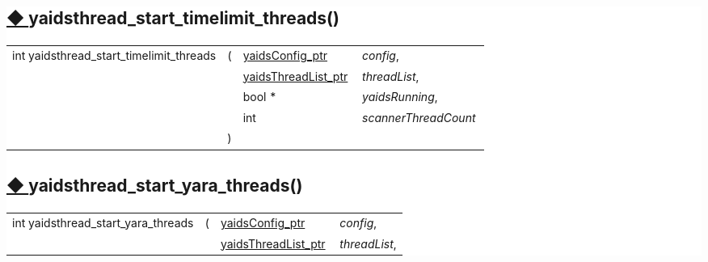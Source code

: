 <span id="a06eb89b53753082fcd95cb1fc58d710c"></span>

<span class="permalink">[◆ ](#a06eb89b53753082fcd95cb1fc58d710c)</span>yaidsthread\_start\_timelimit\_threads()
---------------------------------------------------------------------------------------------------------------

<table>
<tbody>
<tr class="odd">
<td>int yaidsthread_start_timelimit_threads</td>
<td>(</td>
<td><a href="/code/headers/yaidstypes#a3ff4e6a77ab1ce71098854bbc6459802" class="el">yaidsConfig_ptr</a> </td>
<td><em>config</em>,</td>
</tr>
<tr class="even">
<td></td>
<td></td>
<td><a href="/code/headers/yaidstypes#ae354da9323e110104a59143d2c01234b" class="el">yaidsThreadList_ptr</a> </td>
<td><em>threadList</em>,</td>
</tr>
<tr class="odd">
<td></td>
<td></td>
<td>bool * </td>
<td><em>yaidsRunning</em>,</td>
</tr>
<tr class="even">
<td></td>
<td></td>
<td>int </td>
<td><em>scannerThreadCount</em> </td>
</tr>
<tr class="odd">
<td></td>
<td>)</td>
<td></td>
<td></td>
</tr>
</tbody>
</table>

<span id="a7175dab16d3c6ba7116dea31deb4db5b"></span>

<span class="permalink">[◆ ](#a7175dab16d3c6ba7116dea31deb4db5b)</span>yaidsthread\_start\_yara\_threads()
----------------------------------------------------------------------------------------------------------

<table>
<tbody>
<tr class="odd">
<td>int yaidsthread_start_yara_threads</td>
<td>(</td>
<td><a href="/code/headers/yaidstypes#a3ff4e6a77ab1ce71098854bbc6459802" class="el">yaidsConfig_ptr</a> </td>
<td><em>config</em>,</td>
</tr>
<tr class="even">
<td></td>
<td></td>
<td><a href="/code/headers/yaidstypes#ae354da9323e110104a59143d2c01234b" class="el">yaidsThreadList_ptr</a> </td>
<td><em>threadList</em>,</td>
</tr>